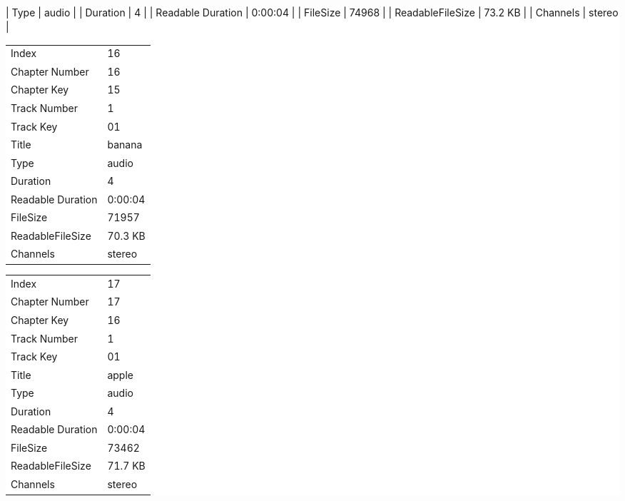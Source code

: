 | Type | audio |
| Duration | 4 |
| Readable Duration | 0:00:04 |
| FileSize | 74968 |
| ReadableFileSize | 73.2 KB |
| Channels | stereo |

|  |  |
| - | - |
| Index | 16 |
| Chapter Number | 16 |
| Chapter Key | 15 |
| Track Number | 1 |
| Track Key | 01 |
| Title | banana |
| Type | audio |
| Duration | 4 |
| Readable Duration | 0:00:04 |
| FileSize | 71957 |
| ReadableFileSize | 70.3 KB |
| Channels | stereo |

|  |  |
| - | - |
| Index | 17 |
| Chapter Number | 17 |
| Chapter Key | 16 |
| Track Number | 1 |
| Track Key | 01 |
| Title | apple |
| Type | audio |
| Duration | 4 |
| Readable Duration | 0:00:04 |
| FileSize | 73462 |
| ReadableFileSize | 71.7 KB |
| Channels | stereo |
